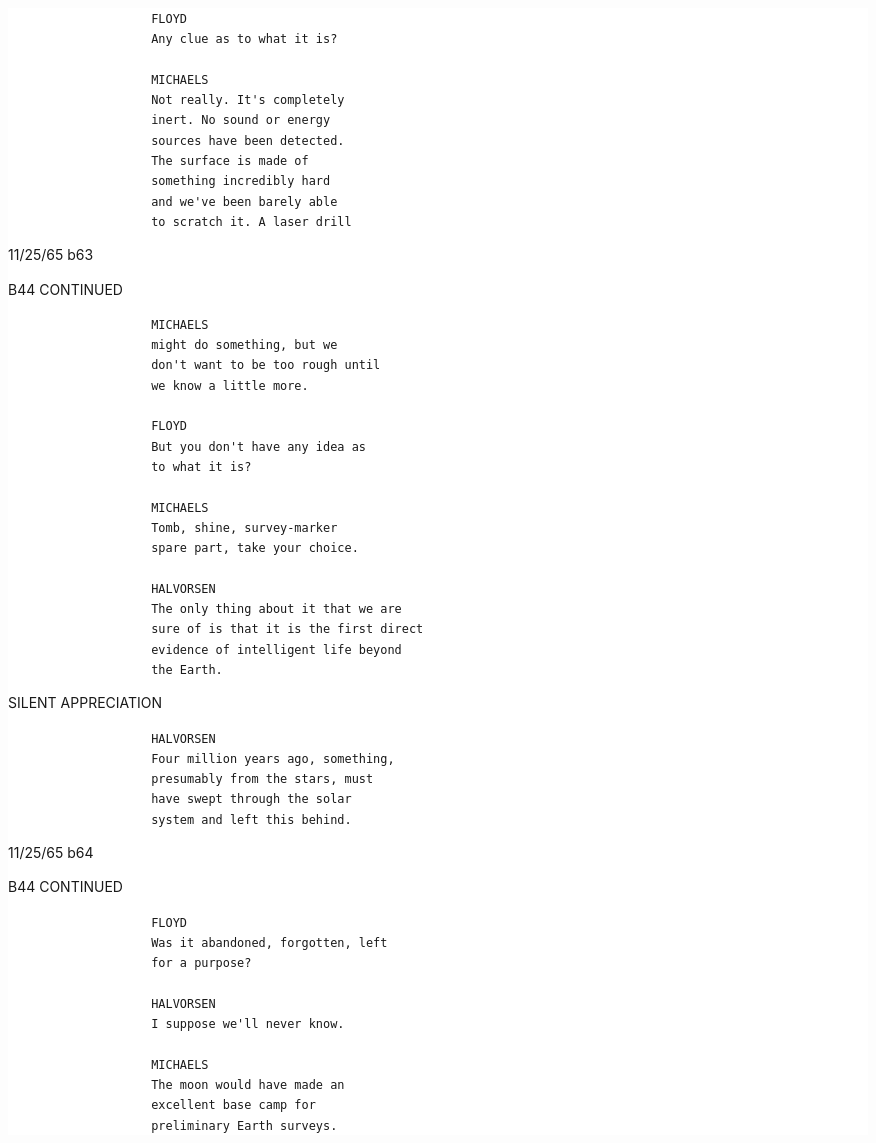 					    FLOYD
					    Any clue as to what it is?

					    MICHAELS
					    Not really. It's completely
					    inert. No sound or energy
					    sources have been detected.
					    The surface is made of
					    something incredibly hard
					    and we've been barely able
					    to scratch it. A laser drill

11/25/65										 b63 

B44
CONTINUED

					    MICHAELS
					    might do something, but we
					    don't want to be too rough until
					    we know a little more.

					    FLOYD
					    But you don't have any idea as
					    to what it is?

					    MICHAELS
					    Tomb, shine, survey-marker
					    spare part, take your choice.

					    HALVORSEN
					    The only thing about it that we are
					    sure of is that it is the first direct
					    evidence of intelligent life beyond
					    the Earth.

SILENT APPRECIATION

					    HALVORSEN
					    Four million years ago, something,
					    presumably from the stars, must
					    have swept through the solar
					    system and left this behind.

11/25/65										 b64 

B44
CONTINUED

					    FLOYD
					    Was it abandoned, forgotten, left
					    for a purpose?

					    HALVORSEN
					    I suppose we'll never know.

					    MICHAELS
					    The moon would have made an
					    excellent base camp for
					    preliminary Earth surveys.
